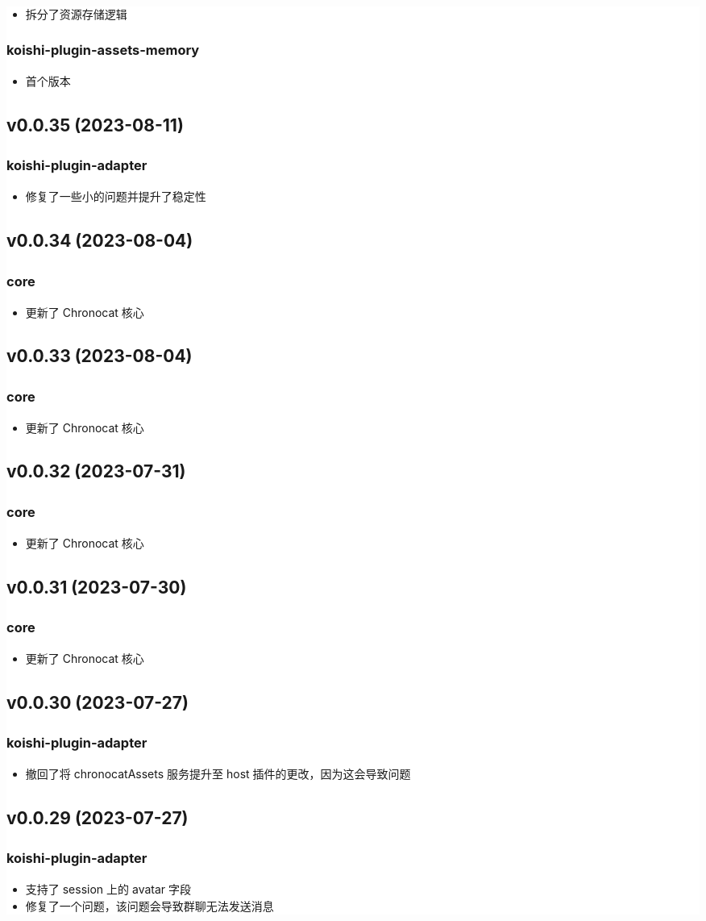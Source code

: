 - 拆分了资源存储逻辑

### koishi-plugin-assets-memory

- 首个版本

## v0.0.35 (2023-08-11)

### koishi-plugin-adapter

- 修复了一些小的问题并提升了稳定性

## v0.0.34 (2023-08-04)

### core

- 更新了 Chronocat 核心

## v0.0.33 (2023-08-04)

### core

- 更新了 Chronocat 核心

## v0.0.32 (2023-07-31)

### core

- 更新了 Chronocat 核心

## v0.0.31 (2023-07-30)

### core

- 更新了 Chronocat 核心

## v0.0.30 (2023-07-27)

### koishi-plugin-adapter

- 撤回了将 chronocatAssets 服务提升至 host 插件的更改，因为这会导致问题

## v0.0.29 (2023-07-27)

### koishi-plugin-adapter

- 支持了 session 上的 avatar 字段
- 修复了一个问题，该问题会导致群聊无法发送消息
